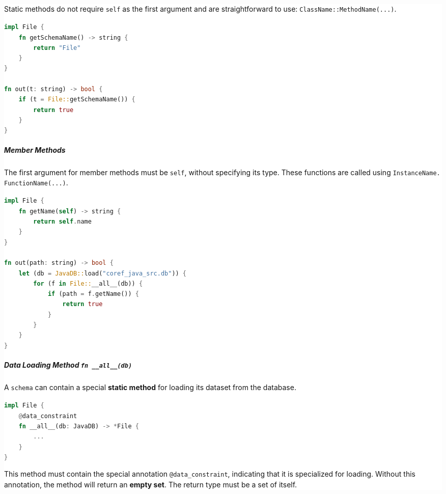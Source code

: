 Static methods do not require `self` as the first argument and are straightforward to use: `ClassName::MethodName(...)`.

```rust
impl File {
    fn getSchemaName() -> string {
        return "File"
    }
}

fn out(t: string) -> bool {
    if (t = File::getSchemaName()) {
        return true
    }
}
```

##### Member Methods

The first argument for member methods must be `self`, without specifying its type. These functions are called using `InstanceName.FunctionName(...)`.

```rust
impl File {
    fn getName(self) -> string {
        return self.name
    }
}

fn out(path: string) -> bool {
    let (db = JavaDB::load("coref_java_src.db")) {
        for (f in File::__all__(db)) {
            if (path = f.getName()) {
                return true
            }
        }
    }
}
```

##### Data Loading Method `fn __all__(db)`

A `schema` can contain a special **static method** for loading its dataset from the database.

```rust
impl File {
    @data_constraint
    fn __all__(db: JavaDB) -> *File {
        ...
    }
}
```

This method must contain the special annotation `@data_constraint`, indicating that it is specialized for loading. Without this annotation, the method will return an **empty set**. The return type must be a set of itself.
